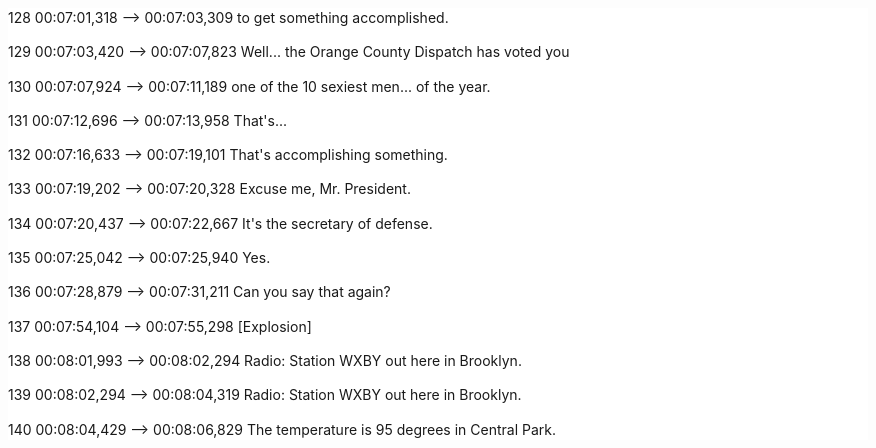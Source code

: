128
00:07:01,318 --> 00:07:03,309
to get something
accomplished.

129
00:07:03,420 --> 00:07:07,823
Well... the Orange County Dispatch
has voted you

130
00:07:07,924 --> 00:07:11,189
one of the 10 sexiest men...
of the year.

131
00:07:12,696 --> 00:07:13,958
That's...

132
00:07:16,633 --> 00:07:19,101
That's accomplishing
something.

133
00:07:19,202 --> 00:07:20,328
Excuse me, Mr. President.

134
00:07:20,437 --> 00:07:22,667
It's the secretary
of defense.

135
00:07:25,042 --> 00:07:25,940
Yes.

136
00:07:28,879 --> 00:07:31,211
Can you say that again?

137
00:07:54,104 --> 00:07:55,298
[Explosion]

138
00:08:01,993 --> 00:08:02,294
Radio: Station WXBY
out here in Brooklyn.

139
00:08:02,294 --> 00:08:04,319
Radio: Station WXBY
out here in Brooklyn.

140
00:08:04,429 --> 00:08:06,829
The temperature is
95 degrees in Central Park.
